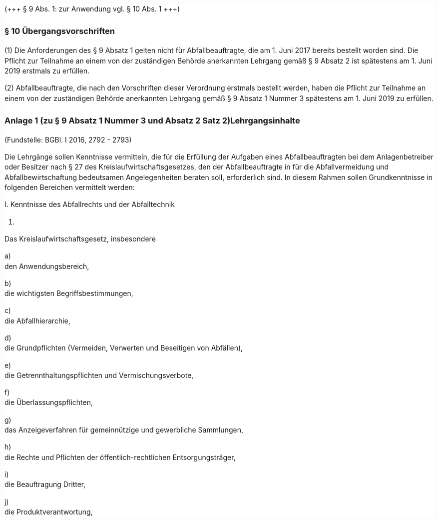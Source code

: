 (+++ § 9 Abs. 1: zur Anwendung vgl. § 10 Abs. 1 +++)

### § 10 Übergangsvorschriften

(1) Die Anforderungen des § 9 Absatz 1 gelten nicht für Abfallbeauftragte, die am 1. Juni 2017 bereits bestellt worden sind. Die Pflicht zur Teilnahme an einem von der zuständigen Behörde anerkannten Lehrgang gemäß § 9 Absatz 2 ist spätestens am 1. Juni 2019 erstmals zu erfüllen.

(2) Abfallbeauftragte, die nach den Vorschriften dieser Verordnung erstmals bestellt werden, haben die Pflicht zur Teilnahme an einem von der zuständigen Behörde anerkannten Lehrgang gemäß § 9 Absatz 1 Nummer 3 spätestens am 1. Juni 2019 zu erfüllen.

### Anlage 1 (zu § 9 Absatz 1 Nummer 3 und Absatz 2 Satz 2)Lehrgangsinhalte

(Fundstelle: BGBl. I 2016, 2792 - 2793)

Die Lehrgänge sollen Kenntnisse vermitteln, die für die Erfüllung der Aufgaben eines Abfallbeauftragten bei dem Anlagenbetreiber oder Besitzer nach § 27 des Kreislaufwirtschaftsgesetzes, den der Abfallbeauftragte in für die Abfallvermeidung und Abfallbewirtschaftung bedeutsamen Angelegenheiten beraten soll, erforderlich sind. In diesem Rahmen sollen Grundkenntnisse in folgenden Bereichen vermittelt werden:

I. Kenntnisse des Abfallrechts und der Abfalltechnik

1.  
Das Kreislaufwirtschaftsgesetz, insbesondere

a)  
den Anwendungsbereich,

b)  
die wichtigsten Begriffsbestimmungen,

c)  
die Abfallhierarchie,

d)  
die Grundpflichten (Vermeiden, Verwerten und Beseitigen von Abfällen),

e)  
die Getrennthaltungspflichten und Vermischungsverbote,

f)  
die Überlassungspflichten,

g)  
das Anzeigeverfahren für gemeinnützige und gewerbliche Sammlungen,

h)  
die Rechte und Pflichten der öffentlich-rechtlichen Entsorgungsträger,

i)  
die Beauftragung Dritter,

j)  
die Produktverantwortung,
